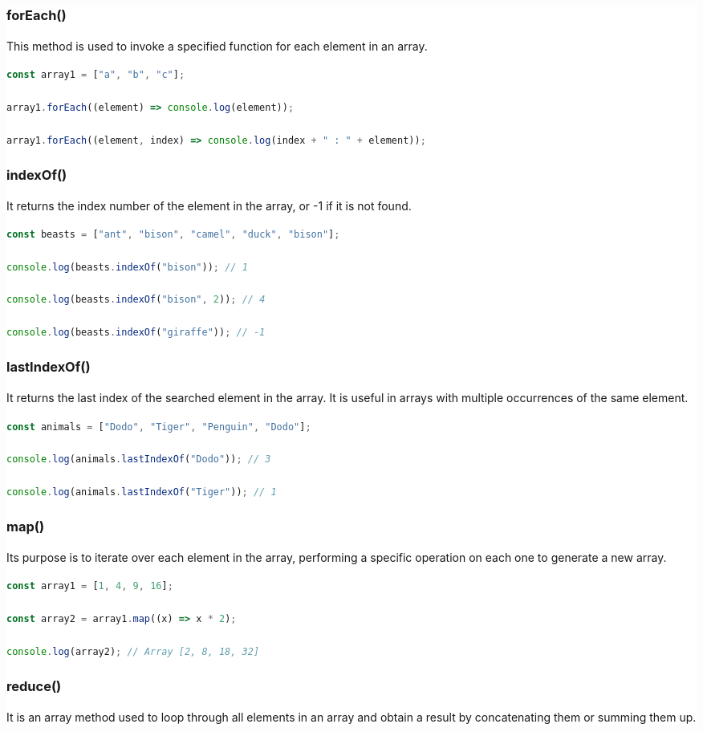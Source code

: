 ### forEach()
This method is used to invoke a specified function for each element in an array.

```jsx
const array1 = ["a", "b", "c"];

array1.forEach((element) => console.log(element));

array1.forEach((element, index) => console.log(index + " : " + element));
```

### indexOf()

It returns the index number of the element in the array, or -1 if it is not found.

```jsx
const beasts = ["ant", "bison", "camel", "duck", "bison"];

console.log(beasts.indexOf("bison")); // 1

console.log(beasts.indexOf("bison", 2)); // 4

console.log(beasts.indexOf("giraffe")); // -1
```

### lastIndexOf()
It returns the last index of the searched element in the array. It is useful in arrays with multiple occurrences of the same element.

```jsx
const animals = ["Dodo", "Tiger", "Penguin", "Dodo"];

console.log(animals.lastIndexOf("Dodo")); // 3

console.log(animals.lastIndexOf("Tiger")); // 1
```

### map()

Its purpose is to iterate over each element in the array, performing a specific operation on each one to generate a new array.

```jsx
const array1 = [1, 4, 9, 16];

const array2 = array1.map((x) => x * 2);

console.log(array2); // Array [2, 8, 18, 32]
```

### reduce()
It is an array method used to loop through all elements in an array and obtain a result by concatenating them or summing them up.
